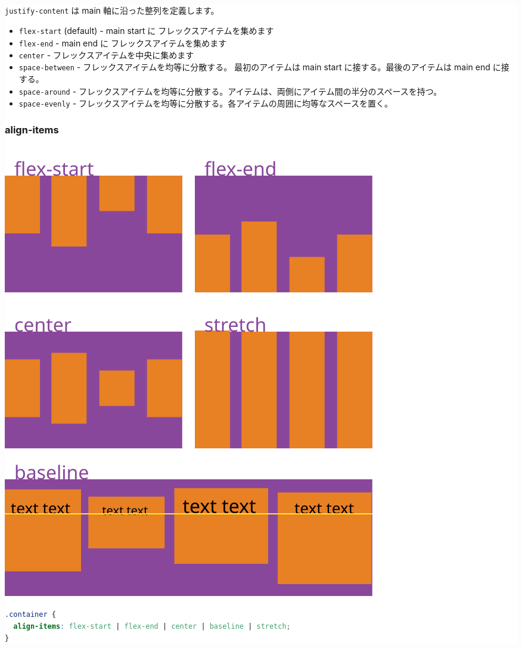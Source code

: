 `justify-content` は main 軸に沿った整列を定義します。

* `flex-start` (default) - main start に フレックスアイテムを集めます
* `flex-end` - main end に フレックスアイテムを集めます
* `center` - フレックスアイテムを中央に集めます
* `space-between` - フレックスアイテムを均等に分散する。 最初のアイテムは main start に接する。最後のアイテムは main end に接する。
* `space-around` - フレックスアイテムを均等に分散する。アイテムは、両側にアイテム間の半分のスペースを持つ。
* `space-evenly` - フレックスアイテムを均等に分散する。各アイテムの周囲に均等なスペースを置く。

### align-items

![align-items](./img/align-items.svg)

```css
.container {
  align-items: flex-start | flex-end | center | baseline | stretch;
}
```

